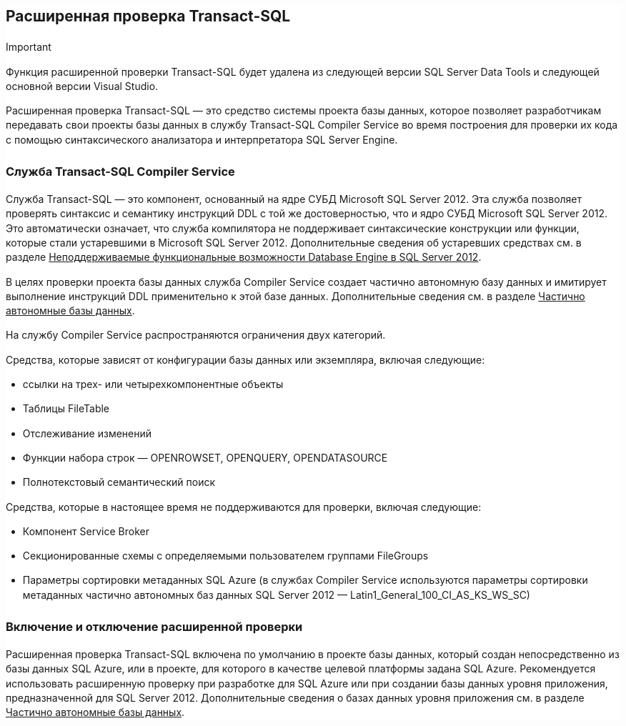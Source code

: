 ## <a name="bkmk_evf"></a>Расширенная проверка Transact-SQL  
  
> [!IMPORTANT]  
> Функция расширенной проверки Transact-SQL будет удалена из следующей версии SQL Server Data Tools и следующей основной версии Visual Studio.  
  
Расширенная проверка Transact-SQL — это средство системы проекта базы данных, которое позволяет разработчикам передавать свои проекты базы данных в службу Transact-SQL Compiler Service во время построения для проверки их кода с помощью синтаксического анализатора и интерпретатора SQL Server Engine.  
  
### <a name="transact-sql-compiler-service"></a>Служба Transact-SQL Compiler Service  
Служба Transact-SQL — это компонент, основанный на ядре СУБД Microsoft SQL Server 2012. Эта служба позволяет проверять синтаксис и семантику инструкций DDL с той же достоверностью, что и ядро СУБД Microsoft SQL Server 2012. Это автоматически означает, что служба компилятора не поддерживает синтаксические конструкции или функции, которые стали устаревшими в Microsoft SQL Server 2012. Дополнительные сведения об устаревших средствах см. в разделе [Неподдерживаемые функциональные возможности Database Engine в SQL Server 2012](http://msdn.microsoft.com/en-us/library/ms144262%28v=sql.110%29.aspx).  
  
В целях проверки проекта базы данных служба Compiler Service создает частично автономную базу данных и имитирует выполнение инструкций DDL применительно к этой базе данных. Дополнительные сведения см. в разделе [Частично автономные базы данных](http://msdn.microsoft.com/en-us/library/ff929071%28v=SQL.110%29.aspx).  
  
На службу Compiler Service распространяются ограничения двух категорий.  
  
Средства, которые зависят от конфигурации базы данных или экземпляра, включая следующие:  
  
-   ссылки на трех- или четырехкомпонентные объекты  
  
-   Таблицы FileTable  
  
-   Отслеживание изменений  
  
-   Функции набора строк — OPENROWSET, OPENQUERY, OPENDATASOURCE  
  
-   Полнотекстовый семантический поиск  
  
Средства, которые в настоящее время не поддерживаются для проверки, включая следующие:  
  
-   Компонент Service Broker  
  
-   Секционированные схемы с определяемыми пользователем группами FileGroups  
  
-   Параметры сортировки метаданных SQL Azure (в службах Compiler Service используются параметры сортировки метаданных частично автономных баз данных SQL Server 2012 — Latin1_General_100_CI_AS_KS_WS_SC)  
  
### <a name="enablingdisabling-extended-verification"></a>Включение и отключение расширенной проверки  
Расширенная проверка Transact-SQL включена по умолчанию в проекте базы данных, который создан непосредственно из базы данных SQL Azure, или в проекте, для которого в качестве целевой платформы задана SQL Azure. Рекомендуется использовать расширенную проверку при разработке для SQL Azure или при создании базы данных уровня приложения, предназначенной для SQL Server 2012. Дополнительные сведения о базах данных уровня приложения см. в разделе [Частично автономные базы данных](http://msdn.microsoft.com/en-us/library/ff929071%28v=SQL.110%29.aspx).  
  